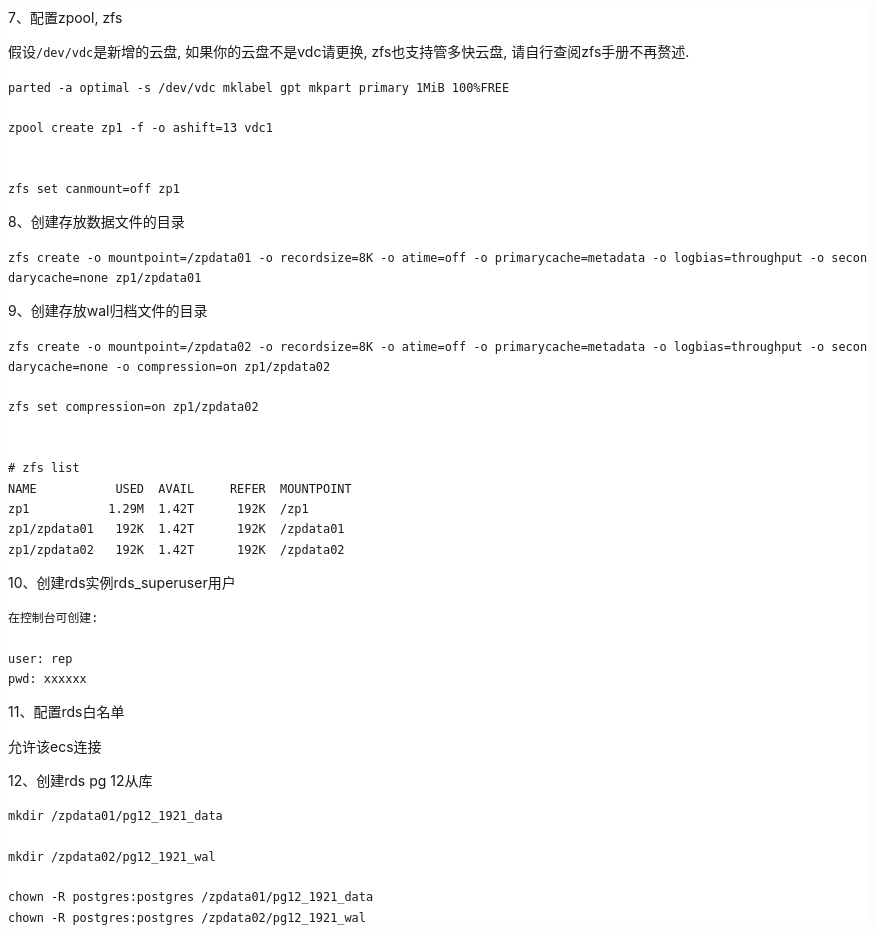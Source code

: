 7、配置zpool, zfs    
    
假设```/dev/vdc```是新增的云盘, 如果你的云盘不是vdc请更换, zfs也支持管多快云盘, 请自行查阅zfs手册不再赘述.      
    
```    
parted -a optimal -s /dev/vdc mklabel gpt mkpart primary 1MiB 100%FREE     
    
zpool create zp1 -f -o ashift=13 vdc1    
    
    
zfs set canmount=off zp1      
```    
    
8、创建存放数据文件的目录    
    
```    
zfs create -o mountpoint=/zpdata01 -o recordsize=8K -o atime=off -o primarycache=metadata -o logbias=throughput -o secondarycache=none zp1/zpdata01      
```    
    
9、创建存放wal归档文件的目录    
    
```    
zfs create -o mountpoint=/zpdata02 -o recordsize=8K -o atime=off -o primarycache=metadata -o logbias=throughput -o secondarycache=none -o compression=on zp1/zpdata02      
      
zfs set compression=on zp1/zpdata02    
    
    
# zfs list    
NAME           USED  AVAIL     REFER  MOUNTPOINT    
zp1           1.29M  1.42T      192K  /zp1    
zp1/zpdata01   192K  1.42T      192K  /zpdata01    
zp1/zpdata02   192K  1.42T      192K  /zpdata02    
```    
    
    
10、创建rds实例rds_superuser用户    
    
```    
在控制台可创建:    
    
user: rep    
pwd: xxxxxx    
```    
    
11、配置rds白名单    
    
允许该ecs连接    
    
12、创建rds pg 12从库    
    
```    
mkdir /zpdata01/pg12_1921_data    
    
mkdir /zpdata02/pg12_1921_wal    
    
chown -R postgres:postgres /zpdata01/pg12_1921_data    
chown -R postgres:postgres /zpdata02/pg12_1921_wal    
```    
    